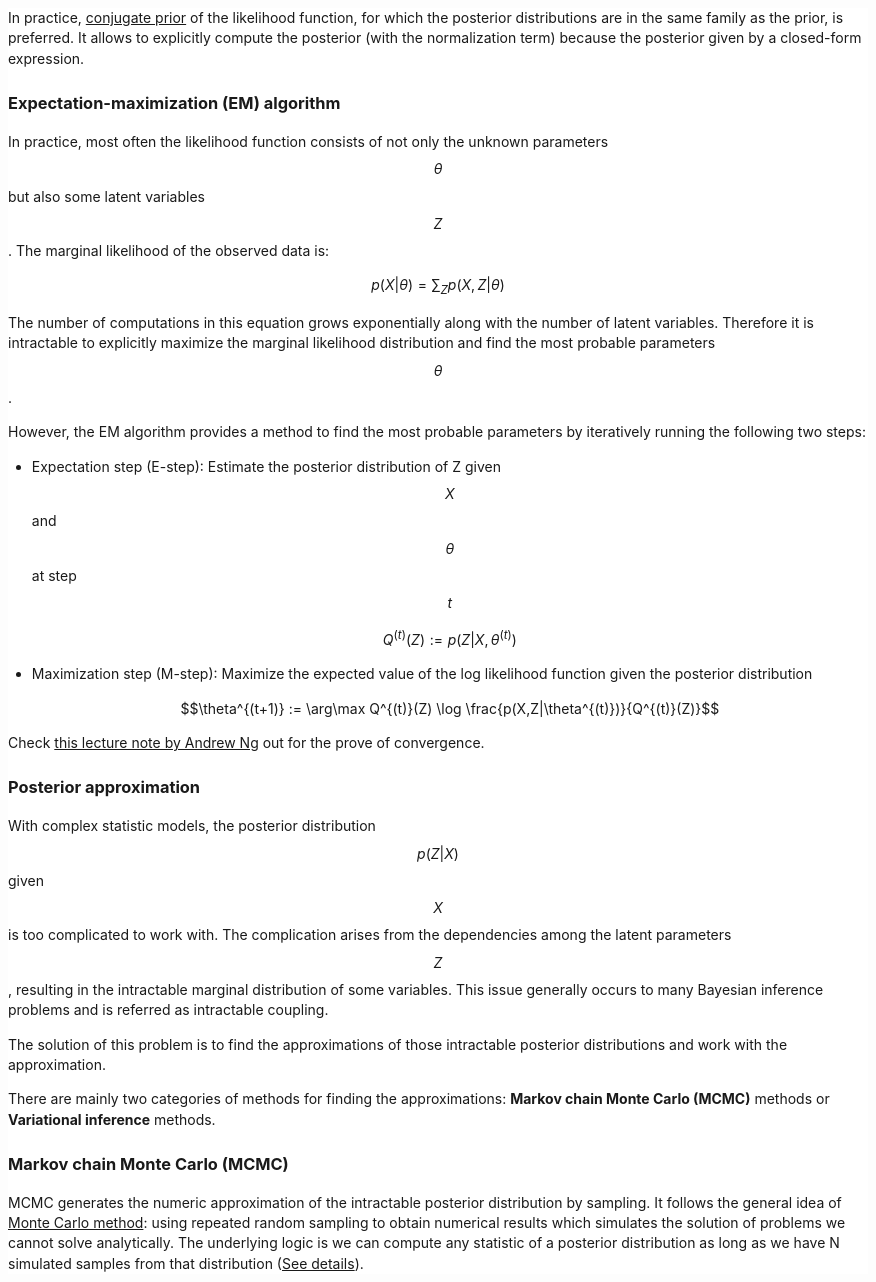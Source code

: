 In practice, [conjugate prior](https://en.wikipedia.org/wiki/Conjugate_prior) of the likelihood function, for which the posterior distributions are in the same family as the prior, is preferred. It allows to explicitly compute the posterior (with the normalization term) because the posterior given by a closed-form expression.


### Expectation-maximization (EM) algorithm

In practice, most often the likelihood function consists of not only the unknown parameters $$\theta$$ but also some latent variables $$Z$$. The marginal likelihood of the observed data is:

$$p(X|\theta) =\sum_{Z} p(X,Z|\theta)$$

The number of computations in this equation grows exponentially along with the number of latent variables. Therefore it is intractable to explicitly maximize the marginal likelihood distribution and find the most probable parameters $$\theta$$.

However, the EM algorithm provides a method to find the most probable parameters by iteratively running the following two steps:

- Expectation step (E-step): Estimate the posterior distribution of Z given $$X$$ and $$\theta$$ at step $$t$$

  $$Q^{(t)}(Z):=p(Z|X,\theta^{(t)})$$

- Maximization step (M-step): Maximize the expected value of the log likelihood function given the posterior distribution

  $$\theta^{(t+1)} := \arg\max Q^{(t)}(Z) \log \frac{p(X,Z|\theta^{(t)})}{Q^{(t)}(Z)}$$

Check [this lecture note by Andrew Ng](http://cs229.stanford.edu/notes/cs229-notes8.pdf) out for the prove of convergence.


### Posterior approximation

With complex statistic models, the posterior distribution $$p(Z \vert X)$$ given $$X$$ is too complicated to work with. The complication arises from the dependencies among the latent parameters $$Z$$, resulting in the intractable marginal distribution of some variables. This issue generally occurs to many Bayesian inference problems and is referred as intractable coupling.

The solution of this problem is to find the approximations of those intractable posterior distributions and work with the approximation.

There are mainly two categories of methods for finding the approximations: __Markov chain Monte Carlo (MCMC)__ methods or __Variational inference__ methods.



### Markov chain Monte Carlo (MCMC)

MCMC generates the numeric approximation of the intractable posterior distribution by sampling. It follows the general idea of [Monte Carlo method](https://en.wikipedia.org/wiki/Monte_Carlo_method): using repeated random sampling to obtain numerical results which simulates the solution of problems we cannot solve analytically. The underlying logic is we can compute any statistic of a posterior distribution as long as we have N simulated samples from that distribution ([See details](http://www.mit.edu/~ilkery/papers/GibbsSampling.pdf)).
